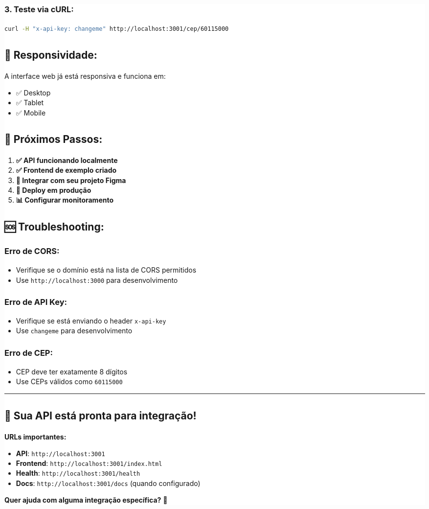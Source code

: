 ### **3. Teste via cURL:**
```bash
curl -H "x-api-key: changeme" http://localhost:3001/cep/60115000
```

## 📱 **Responsividade:**

A interface web já está responsiva e funciona em:
- ✅ Desktop
- ✅ Tablet
- ✅ Mobile

## 🎯 **Próximos Passos:**

1. **✅ API funcionando localmente**
2. **✅ Frontend de exemplo criado**
3. **🔧 Integrar com seu projeto Figma**
4. **🚀 Deploy em produção**
5. **📊 Configurar monitoramento**

## 🆘 **Troubleshooting:**

### **Erro de CORS:**
- Verifique se o domínio está na lista de CORS permitidos
- Use `http://localhost:3000` para desenvolvimento

### **Erro de API Key:**
- Verifique se está enviando o header `x-api-key`
- Use `changeme` para desenvolvimento

### **Erro de CEP:**
- CEP deve ter exatamente 8 dígitos
- Use CEPs válidos como `60115000`

---

## 🎉 **Sua API está pronta para integração!**

**URLs importantes:**
- **API**: `http://localhost:3001`
- **Frontend**: `http://localhost:3001/index.html`
- **Health**: `http://localhost:3001/health`
- **Docs**: `http://localhost:3001/docs` (quando configurado)

**Quer ajuda com alguma integração específica?** 🚀
